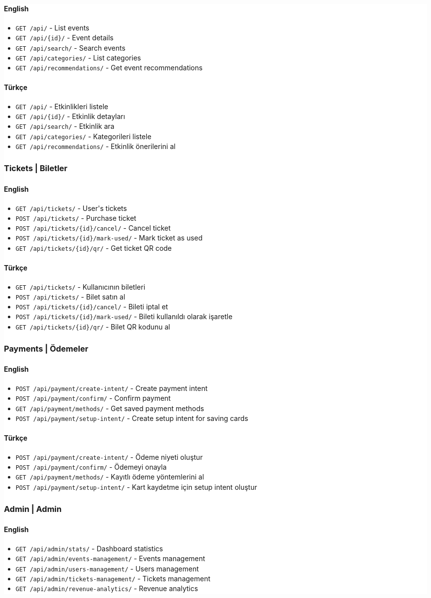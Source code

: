 #### English
- `GET /api/` - List events
- `GET /api/{id}/` - Event details
- `GET /api/search/` - Search events
- `GET /api/categories/` - List categories
- `GET /api/recommendations/` - Get event recommendations

#### Türkçe
- `GET /api/` - Etkinlikleri listele
- `GET /api/{id}/` - Etkinlik detayları
- `GET /api/search/` - Etkinlik ara
- `GET /api/categories/` - Kategorileri listele
- `GET /api/recommendations/` - Etkinlik önerilerini al

### Tickets | Biletler

#### English
- `GET /api/tickets/` - User's tickets
- `POST /api/tickets/` - Purchase ticket
- `POST /api/tickets/{id}/cancel/` - Cancel ticket
- `POST /api/tickets/{id}/mark-used/` - Mark ticket as used
- `GET /api/tickets/{id}/qr/` - Get ticket QR code

#### Türkçe
- `GET /api/tickets/` - Kullanıcının biletleri
- `POST /api/tickets/` - Bilet satın al
- `POST /api/tickets/{id}/cancel/` - Bileti iptal et
- `POST /api/tickets/{id}/mark-used/` - Bileti kullanıldı olarak işaretle
- `GET /api/tickets/{id}/qr/` - Bilet QR kodunu al

### Payments | Ödemeler

#### English
- `POST /api/payment/create-intent/` - Create payment intent
- `POST /api/payment/confirm/` - Confirm payment
- `GET /api/payment/methods/` - Get saved payment methods
- `POST /api/payment/setup-intent/` - Create setup intent for saving cards

#### Türkçe
- `POST /api/payment/create-intent/` - Ödeme niyeti oluştur
- `POST /api/payment/confirm/` - Ödemeyi onayla
- `GET /api/payment/methods/` - Kayıtlı ödeme yöntemlerini al
- `POST /api/payment/setup-intent/` - Kart kaydetme için setup intent oluştur

### Admin | Admin

#### English
- `GET /api/admin/stats/` - Dashboard statistics
- `GET /api/admin/events-management/` - Events management
- `GET /api/admin/users-management/` - Users management
- `GET /api/admin/tickets-management/` - Tickets management
- `GET /api/admin/revenue-analytics/` - Revenue analytics
